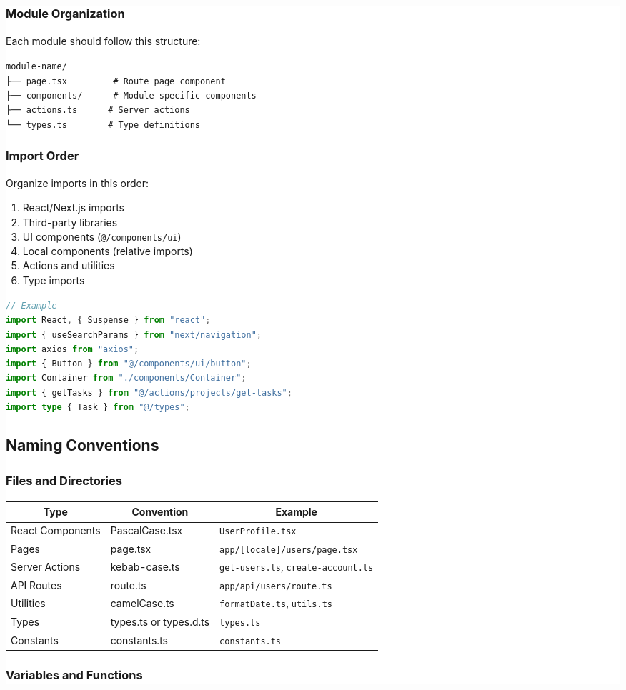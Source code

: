 ### Module Organization
Each module should follow this structure:
```
module-name/
├── page.tsx         # Route page component
├── components/      # Module-specific components
├── actions.ts      # Server actions
└── types.ts        # Type definitions
```

### Import Order
Organize imports in this order:
1. React/Next.js imports
2. Third-party libraries
3. UI components (`@/components/ui`)
4. Local components (relative imports)
5. Actions and utilities
6. Type imports

```typescript
// Example
import React, { Suspense } from "react";
import { useSearchParams } from "next/navigation";
import axios from "axios";
import { Button } from "@/components/ui/button";
import Container from "./components/Container";
import { getTasks } from "@/actions/projects/get-tasks";
import type { Task } from "@/types";
```

## Naming Conventions

### Files and Directories

| Type | Convention | Example |
|------|------------|---------|
| React Components | PascalCase.tsx | `UserProfile.tsx` |
| Pages | page.tsx | `app/[locale]/users/page.tsx` |
| Server Actions | kebab-case.ts | `get-users.ts`, `create-account.ts` |
| API Routes | route.ts | `app/api/users/route.ts` |
| Utilities | camelCase.ts | `formatDate.ts`, `utils.ts` |
| Types | types.ts or types.d.ts | `types.ts` |
| Constants | constants.ts | `constants.ts` |

### Variables and Functions
